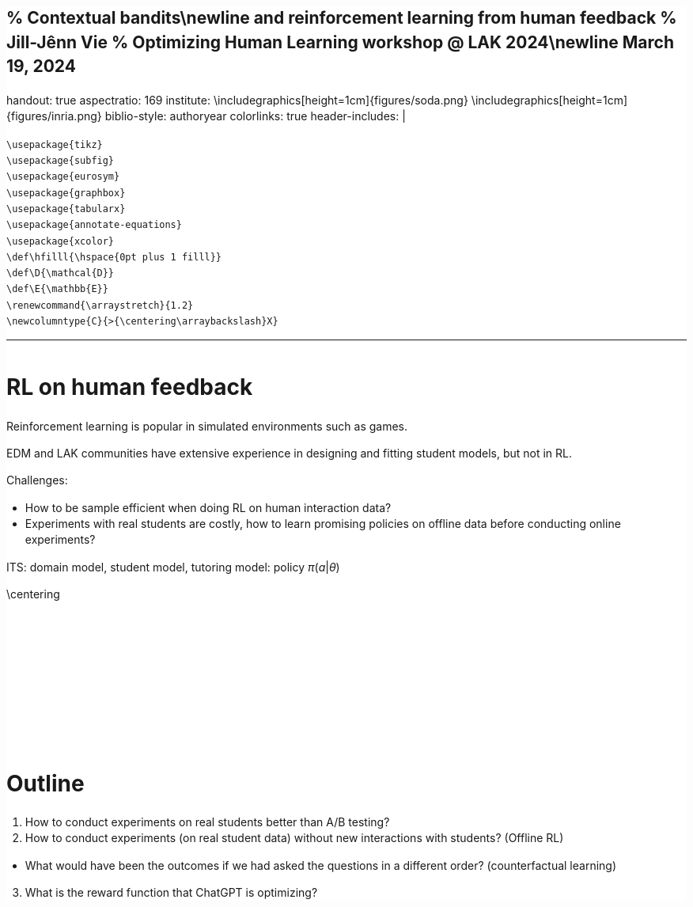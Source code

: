 % Contextual bandits\newline and reinforcement learning from human feedback
% Jill-Jênn Vie
% Optimizing Human Learning workshop @ LAK 2024\newline March 19, 2024
---
handout: true
aspectratio: 169
institute: \includegraphics[height=1cm]{figures/soda.png} \includegraphics[height=1cm]{figures/inria.png}
biblio-style: authoryear
colorlinks: true
header-includes: |
  ```{=tex}
  \usepackage{tikz}
  \usepackage{subfig}
  \usepackage{eurosym}
  \usepackage{graphbox}
  \usepackage{tabularx}
  \usepackage{annotate-equations}
  \usepackage{xcolor}
  \def\hfilll{\hspace{0pt plus 1 filll}}
  \def\D{\mathcal{D}}
  \def\E{\mathbb{E}}
  \renewcommand{\arraystretch}{1.2}
  \newcolumntype{C}{>{\centering\arraybackslash}X}
  ```
---

# RL on human feedback

Reinforcement learning is popular in simulated environments such as games.

EDM and LAK communities have extensive experience in designing and fitting student models, but not in RL.

Challenges:

- How to be sample efficient when doing RL on human interaction data?
- Experiments with real students are costly, how to learn promising policies on offline data before conducting online experiments?

ITS: domain model, student model, tutoring model: policy $\pi(a|\theta)$

\centering

![](figures/asking3.pdf)

# Outline

1. How to conduct experiments on real students better than A/B testing?
1. How to conduct experiments (on real student data) without new interactions with students? (Offline RL)
  - What would have been the outcomes if we had asked the questions in a different order? (counterfactual learning)
3. What is the reward function that ChatGPT is optimizing?


 [^1]: Best Paper Award AIED 2022